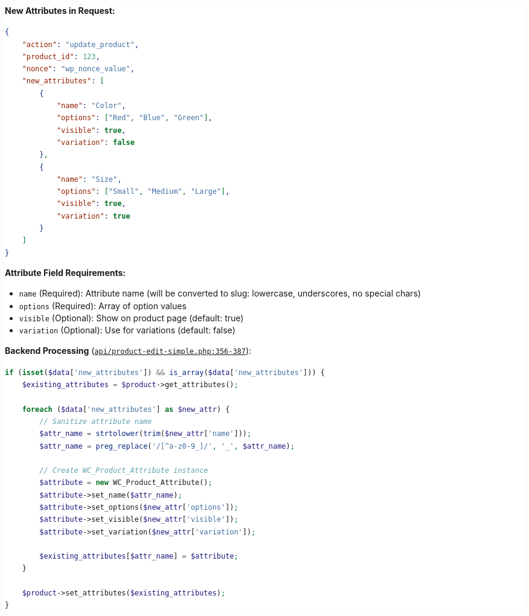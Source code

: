 **New Attributes in Request:**
```json
{
    "action": "update_product",
    "product_id": 123,
    "nonce": "wp_nonce_value",
    "new_attributes": [
        {
            "name": "Color",
            "options": ["Red", "Blue", "Green"],
            "visible": true,
            "variation": false
        },
        {
            "name": "Size",
            "options": ["Small", "Medium", "Large"],
            "visible": true,
            "variation": true
        }
    ]
}
```

**Attribute Field Requirements:**
- `name` (Required): Attribute name (will be converted to slug: lowercase, underscores, no special chars)
- `options` (Required): Array of option values
- `visible` (Optional): Show on product page (default: true)
- `variation` (Optional): Use for variations (default: false)

**Backend Processing** ([`api/product-edit-simple.php:356-387`](../api/product-edit-simple.php:356-387)):
```php
if (isset($data['new_attributes']) && is_array($data['new_attributes'])) {
    $existing_attributes = $product->get_attributes();
    
    foreach ($data['new_attributes'] as $new_attr) {
        // Sanitize attribute name
        $attr_name = strtolower(trim($new_attr['name']));
        $attr_name = preg_replace('/[^a-z0-9_]/', '_', $attr_name);
        
        // Create WC_Product_Attribute instance
        $attribute = new WC_Product_Attribute();
        $attribute->set_name($attr_name);
        $attribute->set_options($new_attr['options']);
        $attribute->set_visible($new_attr['visible']);
        $attribute->set_variation($new_attr['variation']);
        
        $existing_attributes[$attr_name] = $attribute;
    }
    
    $product->set_attributes($existing_attributes);
}
```
